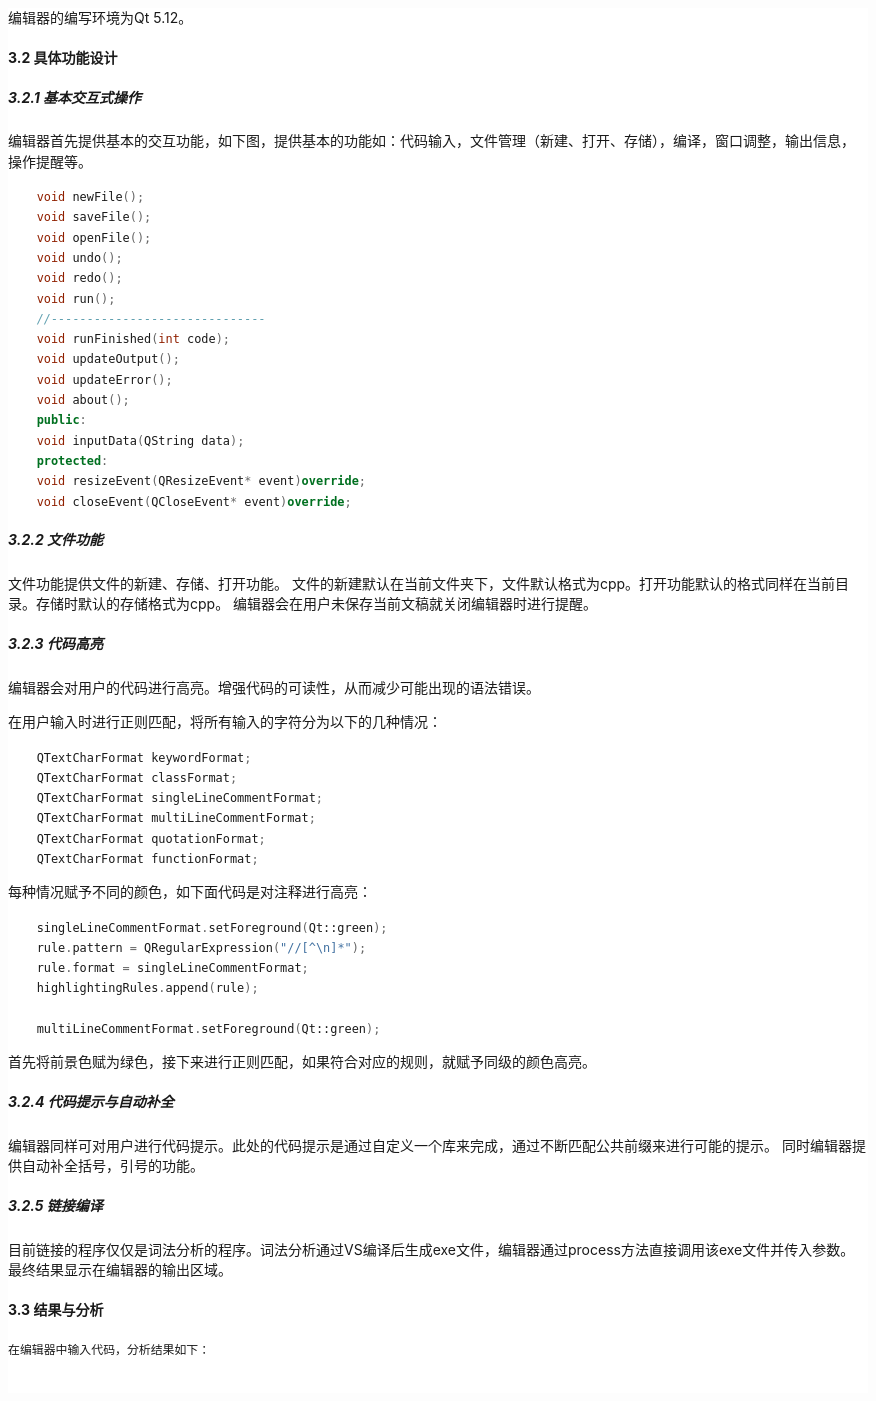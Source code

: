 编辑器的编写环境为Qt 5.12。
#### 3.2 具体功能设计
##### 3.2.1  基本交互式操作
编辑器首先提供基本的交互功能，如下图，提供基本的功能如：代码输入，文件管理（新建、打开、存储），编译，窗口调整，输出信息，操作提醒等。
```c++
    void newFile();
    void saveFile();
    void openFile();
    void undo();
    void redo();
    void run();
    //------------------------------
    void runFinished(int code);
    void updateOutput();
    void updateError();
    void about();
    public:
    void inputData(QString data);
    protected:
    void resizeEvent(QResizeEvent* event)override;
    void closeEvent(QCloseEvent* event)override;
```

##### 3.2.2  文件功能
文件功能提供文件的新建、存储、打开功能。
文件的新建默认在当前文件夹下，文件默认格式为cpp。打开功能默认的格式同样在当前目录。存储时默认的存储格式为cpp。
编辑器会在用户未保存当前文稿就关闭编辑器时进行提醒。

##### 3.2.3  代码高亮
编辑器会对用户的代码进行高亮。增强代码的可读性，从而减少可能出现的语法错误。

在用户输入时进行正则匹配，将所有输入的字符分为以下的几种情况：
```c++
    QTextCharFormat keywordFormat;
    QTextCharFormat classFormat;
    QTextCharFormat singleLineCommentFormat;
    QTextCharFormat multiLineCommentFormat;
    QTextCharFormat quotationFormat;
    QTextCharFormat functionFormat;
```

每种情况赋予不同的颜色，如下面代码是对注释进行高亮：
```c++
    singleLineCommentFormat.setForeground(Qt::green);
    rule.pattern = QRegularExpression("//[^\n]*");
    rule.format = singleLineCommentFormat;
    highlightingRules.append(rule);

    multiLineCommentFormat.setForeground(Qt::green);
```

首先将前景色赋为绿色，接下来进行正则匹配，如果符合对应的规则，就赋予同级的颜色高亮。


##### 3.2.4  代码提示与自动补全
编辑器同样可对用户进行代码提示。此处的代码提示是通过自定义一个库来完成，通过不断匹配公共前缀来进行可能的提示。
同时编辑器提供自动补全括号，引号的功能。

##### 3.2.5  链接编译
目前链接的程序仅仅是词法分析的程序。词法分析通过VS编译后生成exe文件，编辑器通过process方法直接调用该exe文件并传入参数。最终结果显示在编辑器的输出区域。

#### 3.3 结果与分析
	在编辑器中输入代码，分析结果如下：
 

